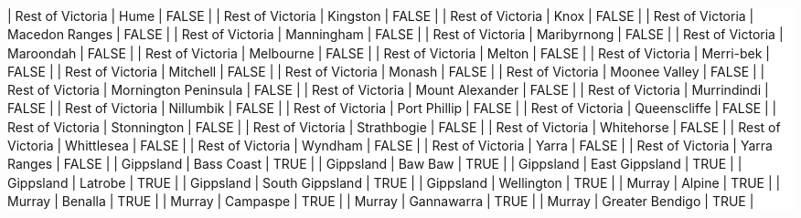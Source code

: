 | Rest of Victoria | Hume                 | FALSE    |
| Rest of Victoria | Kingston             | FALSE    |
| Rest of Victoria | Knox                 | FALSE    |
| Rest of Victoria | Macedon Ranges       | FALSE    |
| Rest of Victoria | Manningham           | FALSE    |
| Rest of Victoria | Maribyrnong          | FALSE    |
| Rest of Victoria | Maroondah            | FALSE    |
| Rest of Victoria | Melbourne            | FALSE    |
| Rest of Victoria | Melton               | FALSE    |
| Rest of Victoria | Merri-bek            | FALSE    |
| Rest of Victoria | Mitchell             | FALSE    |
| Rest of Victoria | Monash               | FALSE    |
| Rest of Victoria | Moonee Valley        | FALSE    |
| Rest of Victoria | Mornington Peninsula | FALSE    |
| Rest of Victoria | Mount Alexander      | FALSE    |
| Rest of Victoria | Murrindindi          | FALSE    |
| Rest of Victoria | Nillumbik            | FALSE    |
| Rest of Victoria | Port Phillip         | FALSE    |
| Rest of Victoria | Queenscliffe         | FALSE    |
| Rest of Victoria | Stonnington          | FALSE    |
| Rest of Victoria | Strathbogie          | FALSE    |
| Rest of Victoria | Whitehorse           | FALSE    |
| Rest of Victoria | Whittlesea           | FALSE    |
| Rest of Victoria | Wyndham              | FALSE    |
| Rest of Victoria | Yarra                | FALSE    |
| Rest of Victoria | Yarra Ranges         | FALSE    |
| Gippsland        | Bass Coast           | TRUE     |
| Gippsland        | Baw Baw              | TRUE     |
| Gippsland        | East Gippsland       | TRUE     |
| Gippsland        | Latrobe              | TRUE     |
| Gippsland        | South Gippsland      | TRUE     |
| Gippsland        | Wellington           | TRUE     |
| Murray           | Alpine               | TRUE     |
| Murray           | Benalla              | TRUE     |
| Murray           | Campaspe             | TRUE     |
| Murray           | Gannawarra           | TRUE     |
| Murray           | Greater Bendigo      | TRUE     |